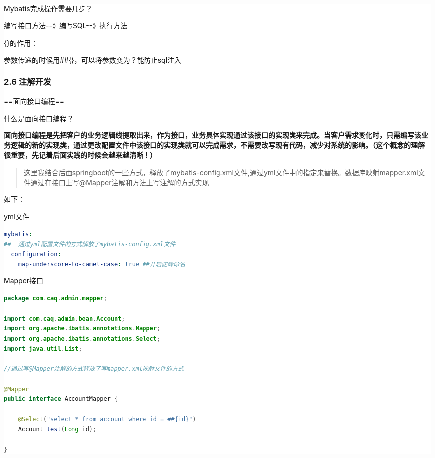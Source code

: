 Mybatis完成操作需要几步？

编写接口方法--》编写SQL--》执行方法



{}的作用：

参数传递的时候用##{}，可以将参数变为？能防止sql注入





### 2.6 注解开发

==面向接口编程==

什么是面向接口编程？

**面向接口编程是先把客户的业务逻辑线提取出来，作为接口，业务具体实现通过该接口的实现类来完成。当客户需求变化时，只需编写该业务逻辑的新的实现类，通过更改配置文件中该接口的实现类就可以完成需求，不需要改写现有代码，减少对系统的影响。（这个概念的理解很重要，先记着后面实践的时候会越来越清晰！）**



> 这里我结合后面springboot的一些方式，释放了mybatis-config.xml文件,通过yml文件中的指定来替换。数据库映射mapper.xml文件通过在接口上写@Mapper注解和方法上写注解的方式实现

如下：

yml文件

```yml
mybatis:
##  通过yml配置文件的方式解放了mybatis-config.xml文件
  configuration:
    map-underscore-to-camel-case: true ##开启驼峰命名
```



Mapper接口

```java
package com.caq.admin.mapper;

import com.caq.admin.bean.Account;
import org.apache.ibatis.annotations.Mapper;
import org.apache.ibatis.annotations.Select;
import java.util.List;

//通过写@Mapper注解的方式释放了写mapper.xml映射文件的方式

@Mapper
public interface AccountMapper {

    @Select("select * from account where id = ##{id}")
    Account test(Long id);

}

```
